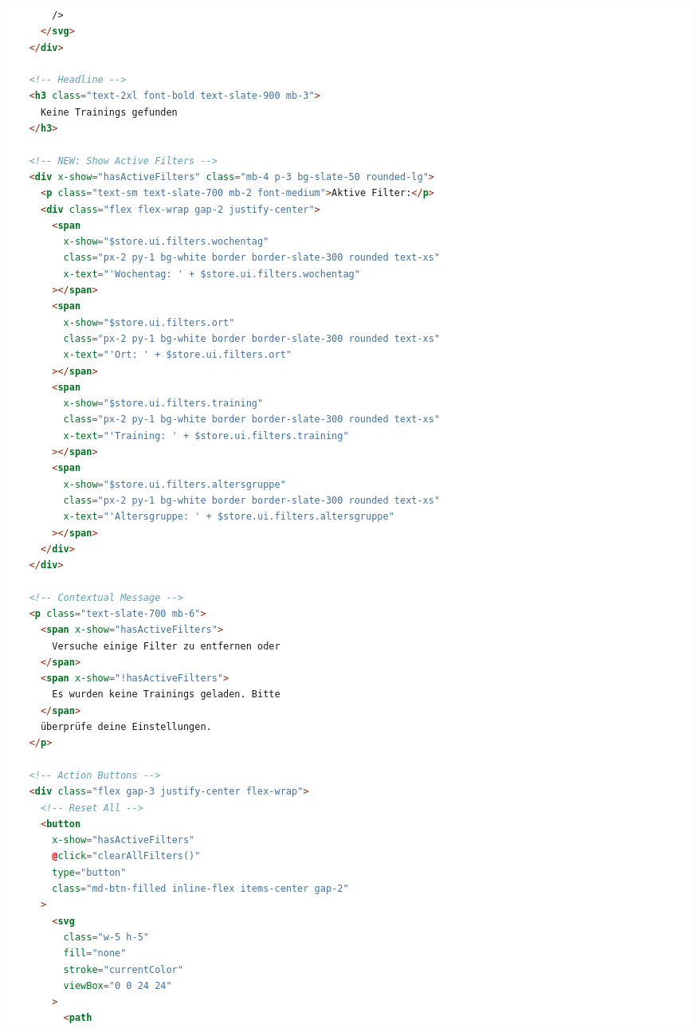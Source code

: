 ```html
        />
      </svg>
    </div>

    <!-- Headline -->
    <h3 class="text-2xl font-bold text-slate-900 mb-3">
      Keine Trainings gefunden
    </h3>

    <!-- NEW: Show Active Filters -->
    <div x-show="hasActiveFilters" class="mb-4 p-3 bg-slate-50 rounded-lg">
      <p class="text-sm text-slate-700 mb-2 font-medium">Aktive Filter:</p>
      <div class="flex flex-wrap gap-2 justify-center">
        <span
          x-show="$store.ui.filters.wochentag"
          class="px-2 py-1 bg-white border border-slate-300 rounded text-xs"
          x-text="'Wochentag: ' + $store.ui.filters.wochentag"
        ></span>
        <span
          x-show="$store.ui.filters.ort"
          class="px-2 py-1 bg-white border border-slate-300 rounded text-xs"
          x-text="'Ort: ' + $store.ui.filters.ort"
        ></span>
        <span
          x-show="$store.ui.filters.training"
          class="px-2 py-1 bg-white border border-slate-300 rounded text-xs"
          x-text="'Training: ' + $store.ui.filters.training"
        ></span>
        <span
          x-show="$store.ui.filters.altersgruppe"
          class="px-2 py-1 bg-white border border-slate-300 rounded text-xs"
          x-text="'Altersgruppe: ' + $store.ui.filters.altersgruppe"
        ></span>
      </div>
    </div>

    <!-- Contextual Message -->
    <p class="text-slate-700 mb-6">
      <span x-show="hasActiveFilters">
        Versuche einige Filter zu entfernen oder
      </span>
      <span x-show="!hasActiveFilters">
        Es wurden keine Trainings geladen. Bitte
      </span>
      überprüfe deine Einstellungen.
    </p>

    <!-- Action Buttons -->
    <div class="flex gap-3 justify-center flex-wrap">
      <!-- Reset All -->
      <button
        x-show="hasActiveFilters"
        @click="clearAllFilters()"
        type="button"
        class="md-btn-filled inline-flex items-center gap-2"
      >
        <svg
          class="w-5 h-5"
          fill="none"
          stroke="currentColor"
          viewBox="0 0 24 24"
        >
          <path
```